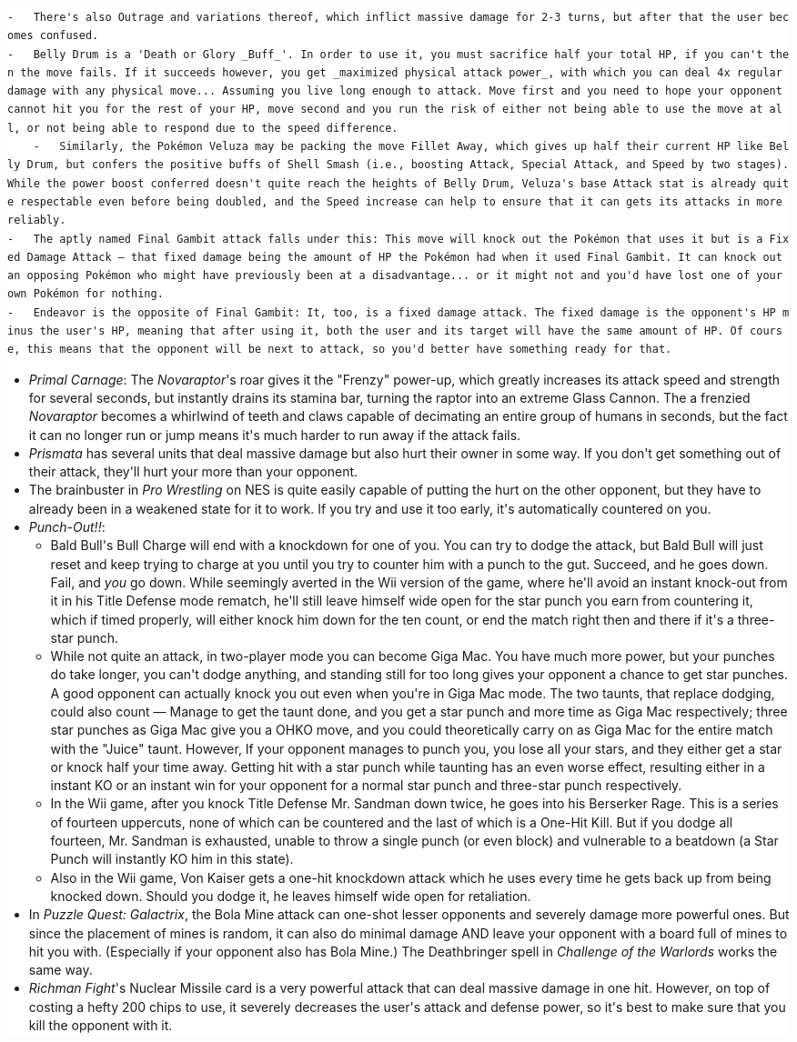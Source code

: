     -   There's also Outrage and variations thereof, which inflict massive damage for 2-3 turns, but after that the user becomes confused.
    -   Belly Drum is a 'Death or Glory _Buff_'. In order to use it, you must sacrifice half your total HP, if you can't then the move fails. If it succeeds however, you get _maximized physical attack power_, with which you can deal 4x regular damage with any physical move... Assuming you live long enough to attack. Move first and you need to hope your opponent cannot hit you for the rest of your HP, move second and you run the risk of either not being able to use the move at all, or not being able to respond due to the speed difference.
        -   Similarly, the Pokémon Veluza may be packing the move Fillet Away, which gives up half their current HP like Belly Drum, but confers the positive buffs of Shell Smash (i.e., boosting Attack, Special Attack, and Speed by two stages). While the power boost conferred doesn't quite reach the heights of Belly Drum, Veluza's base Attack stat is already quite respectable even before being doubled, and the Speed increase can help to ensure that it can gets its attacks in more reliably.
    -   The aptly named Final Gambit attack falls under this: This move will knock out the Pokémon that uses it but is a Fixed Damage Attack — that fixed damage being the amount of HP the Pokémon had when it used Final Gambit. It can knock out an opposing Pokémon who might have previously been at a disadvantage... or it might not and you'd have lost one of your own Pokémon for nothing.
    -   Endeavor is the opposite of Final Gambit: It, too, is a fixed damage attack. The fixed damage is the opponent's HP minus the user's HP, meaning that after using it, both the user and its target will have the same amount of HP. Of course, this means that the opponent will be next to attack, so you'd better have something ready for that.
-   _Primal Carnage_: The _Novaraptor_'s roar gives it the "Frenzy" power-up, which greatly increases its attack speed and strength for several seconds, but instantly drains its stamina bar, turning the raptor into an extreme Glass Cannon. The a frenzied _Novaraptor_ becomes a whirlwind of teeth and claws capable of decimating an entire group of humans in seconds, but the fact it can no longer run or jump means it's much harder to run away if the attack fails.
-   _Prismata_ has several units that deal massive damage but also hurt their owner in some way. If you don't get something out of their attack, they'll hurt your more than your opponent.
-   The brainbuster in _Pro Wrestling_ on NES is quite easily capable of putting the hurt on the other opponent, but they have to already been in a weakened state for it to work. If you try and use it too early, it's automatically countered on you.
-   _Punch-Out!!_:
    -   Bald Bull's Bull Charge will end with a knockdown for one of you. You can try to dodge the attack, but Bald Bull will just reset and keep trying to charge at you until you try to counter him with a punch to the gut. Succeed, and he goes down. Fail, and _you_ go down. While seemingly averted in the Wii version of the game, where he'll avoid an instant knock-out from it in his Title Defense mode rematch, he'll still leave himself wide open for the star punch you earn from countering it, which if timed properly, will either knock him down for the ten count, or end the match right then and there if it's a three-star punch.
    -   While not quite an attack, in two-player mode you can become Giga Mac. You have much more power, but your punches do take longer, you can't dodge anything, and standing still for too long gives your opponent a chance to get star punches. A good opponent can actually knock you out even when you're in Giga Mac mode. The two taunts, that replace dodging, could also count — Manage to get the taunt done, and you get a star punch and more time as Giga Mac respectively; three star punches as Giga Mac give you a OHKO move, and you could theoretically carry on as Giga Mac for the entire match with the "Juice" taunt. However, If your opponent manages to punch you, you lose all your stars, and they either get a star or knock half your time away. Getting hit with a star punch while taunting has an even worse effect, resulting either in a instant KO or an instant win for your opponent for a normal star punch and three-star punch respectively.
    -   In the Wii game, after you knock Title Defense Mr. Sandman down twice, he goes into his Berserker Rage. This is a series of fourteen uppercuts, none of which can be countered and the last of which is a One-Hit Kill. But if you dodge all fourteen, Mr. Sandman is exhausted, unable to throw a single punch (or even block) and vulnerable to a beatdown (a Star Punch will instantly KO him in this state).
    -   Also in the Wii game, Von Kaiser gets a one-hit knockdown attack which he uses every time he gets back up from being knocked down. Should you dodge it, he leaves himself wide open for retaliation.
-   In _Puzzle Quest: Galactrix_, the Bola Mine attack can one-shot lesser opponents and severely damage more powerful ones. But since the placement of mines is random, it can also do minimal damage AND leave your opponent with a board full of mines to hit you with. (Especially if your opponent also has Bola Mine.) The Deathbringer spell in _Challenge of the Warlords_ works the same way.
-   _Richman Fight_'s Nuclear Missile card is a very powerful attack that can deal massive damage in one hit. However, on top of costing a hefty 200 chips to use, it severely decreases the user's attack and defense power, so it's best to make sure that you kill the opponent with it.